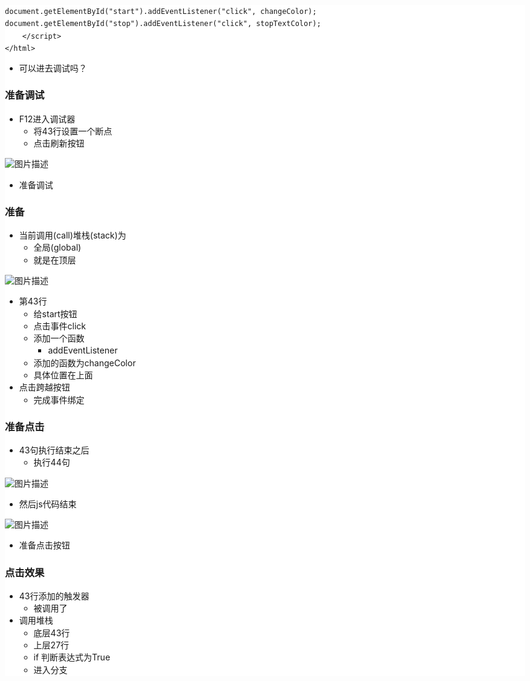 ```
document.getElementById("start").addEventListener("click", changeColor);
document.getElementById("stop").addEventListener("click", stopTextColor);
    </script>
</html>
```

- 可以进去调试吗？

### 准备调试

- F12进入调试器
	- 将43行设置一个断点
	- 点击刷新按钮

![图片描述](https://doc.shiyanlou.com/courses/uid1190679-20240830-1724979830708)

- 准备调试

### 准备

- 当前调用(call)堆栈(stack)为
	- 全局(global)
	- 就是在顶层

![图片描述](https://doc.shiyanlou.com/courses/uid1190679-20240830-1724980413651)

- 第43行
	- 给start按钮
	- 点击事件click
	- 添加一个函数
		- addEventListener
	- 添加的函数为changeColor
	- 具体位置在上面
- 点击跨越按钮
	- 完成事件绑定

### 准备点击

- 43句执行结束之后
	- 执行44句

![图片描述](https://doc.shiyanlou.com/courses/uid1190679-20240830-1724980574070)

- 然后js代码结束

![图片描述](https://doc.shiyanlou.com/courses/uid1190679-20240830-1724980617741)

- 准备点击按钮

### 点击效果

- 43行添加的触发器
	- 被调用了
- 调用堆栈
	- 底层43行
	- 上层27行
	- if 判断表达式为True
	- 进入分支
